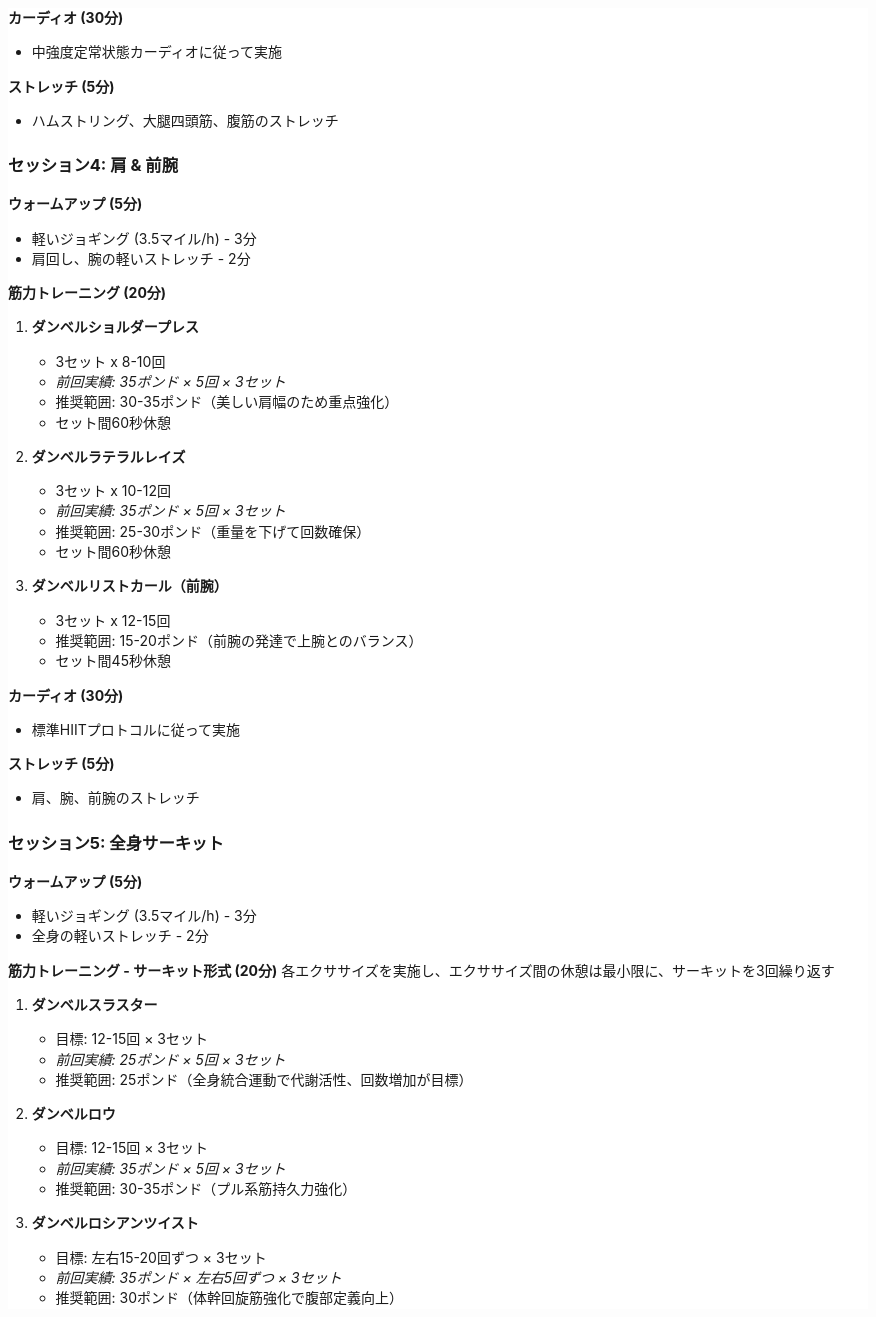 **カーディオ (30分)**
- 中強度定常状態カーディオに従って実施

**ストレッチ (5分)**
- ハムストリング、大腿四頭筋、腹筋のストレッチ

### セッション4: 肩 & 前腕

**ウォームアップ (5分)**
- 軽いジョギング (3.5マイル/h) - 3分
- 肩回し、腕の軽いストレッチ - 2分

**筋力トレーニング (20分)**
1. **ダンベルショルダープレス**
   - 3セット x 8-10回
   - *前回実績: 35ポンド × 5回 × 3セット*
   - 推奨範囲: 30-35ポンド（美しい肩幅のため重点強化）
   - セット間60秒休憩

2. **ダンベルラテラルレイズ**
   - 3セット x 10-12回
   - *前回実績: 35ポンド × 5回 × 3セット*
   - 推奨範囲: 25-30ポンド（重量を下げて回数確保）
   - セット間60秒休憩

3. **ダンベルリストカール（前腕）**
   - 3セット x 12-15回
   - 推奨範囲: 15-20ポンド（前腕の発達で上腕とのバランス）
   - セット間45秒休憩

**カーディオ (30分)**
- 標準HIITプロトコルに従って実施

**ストレッチ (5分)**
- 肩、腕、前腕のストレッチ

### セッション5: 全身サーキット

**ウォームアップ (5分)**
- 軽いジョギング (3.5マイル/h) - 3分
- 全身の軽いストレッチ - 2分

**筋力トレーニング - サーキット形式 (20分)**
各エクササイズを実施し、エクササイズ間の休憩は最小限に、サーキットを3回繰り返す

1. **ダンベルスラスター** 
   - 目標: 12-15回 × 3セット
   - *前回実績: 25ポンド × 5回 × 3セット*
   - 推奨範囲: 25ポンド（全身統合運動で代謝活性、回数増加が目標）

2. **ダンベルロウ** 
   - 目標: 12-15回 × 3セット
   - *前回実績: 35ポンド × 5回 × 3セット*
   - 推奨範囲: 30-35ポンド（プル系筋持久力強化）

3. **ダンベルロシアンツイスト** 
   - 目標: 左右15-20回ずつ × 3セット
   - *前回実績: 35ポンド × 左右5回ずつ × 3セット*
   - 推奨範囲: 30ポンド（体幹回旋筋強化で腹部定義向上）
